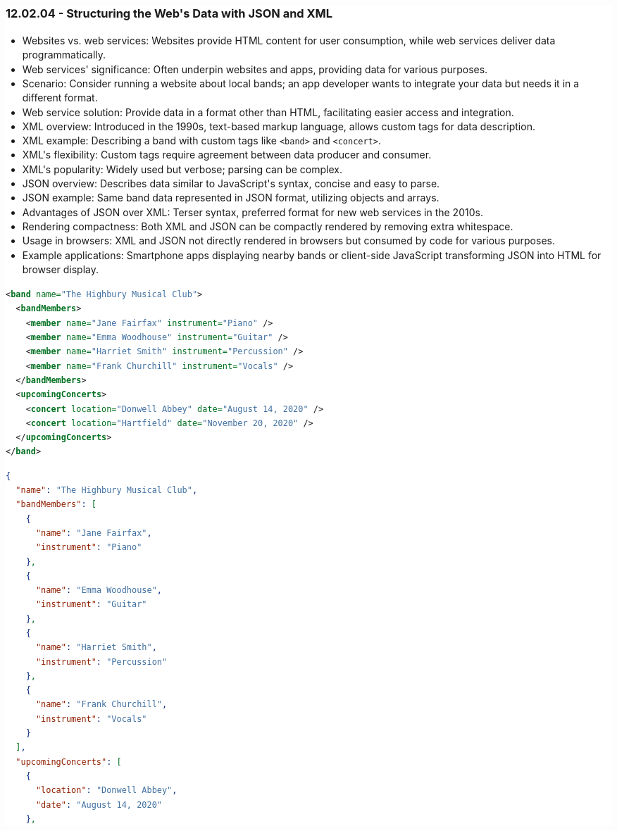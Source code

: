 ### 12.02.04 - Structuring the Web's Data with JSON and XML

- Websites vs. web services: Websites provide HTML content for user consumption, while web services deliver data programmatically.
- Web services' significance: Often underpin websites and apps, providing data for various purposes.
- Scenario: Consider running a website about local bands; an app developer wants to integrate your data but needs it in a different format.
- Web service solution: Provide data in a format other than HTML, facilitating easier access and integration.
- XML overview: Introduced in the 1990s, text-based markup language, allows custom tags for data description.
- XML example: Describing a band with custom tags like `<band>` and `<concert>`.
- XML's flexibility: Custom tags require agreement between data producer and consumer.
- XML's popularity: Widely used but verbose; parsing can be complex.
- JSON overview: Describes data similar to JavaScript's syntax, concise and easy to parse.
- JSON example: Same band data represented in JSON format, utilizing objects and arrays.
- Advantages of JSON over XML: Terser syntax, preferred format for new web services in the 2010s.
- Rendering compactness: Both XML and JSON can be compactly rendered by removing extra whitespace.
- Usage in browsers: XML and JSON not directly rendered in browsers but consumed by code for various purposes.
- Example applications: Smartphone apps displaying nearby bands or client-side JavaScript transforming JSON into HTML for browser display.

```xml
<band name="The Highbury Musical Club">
  <bandMembers>
    <member name="Jane Fairfax" instrument="Piano" />
    <member name="Emma Woodhouse" instrument="Guitar" />
    <member name="Harriet Smith" instrument="Percussion" />
    <member name="Frank Churchill" instrument="Vocals" />
  </bandMembers>
  <upcomingConcerts>
    <concert location="Donwell Abbey" date="August 14, 2020" />
    <concert location="Hartfield" date="November 20, 2020" />
  </upcomingConcerts>
</band>
```

```json
{
  "name": "The Highbury Musical Club",
  "bandMembers": [
    {
      "name": "Jane Fairfax",
      "instrument": "Piano"
    },
    {
      "name": "Emma Woodhouse",
      "instrument": "Guitar"
    },
    {
      "name": "Harriet Smith",
      "instrument": "Percussion"
    },
    {
      "name": "Frank Churchill",
      "instrument": "Vocals"
    }
  ],
  "upcomingConcerts": [
    {
      "location": "Donwell Abbey",
      "date": "August 14, 2020"
    },
```